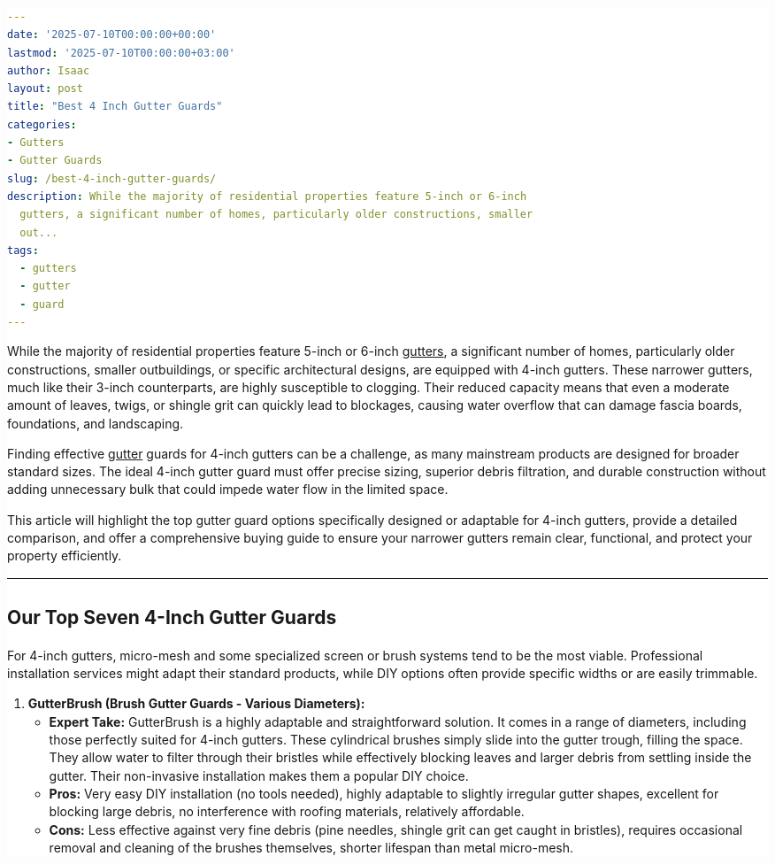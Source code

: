 ```yaml
---
date: '2025-07-10T00:00:00+00:00'
lastmod: '2025-07-10T00:00:00+03:00'
author: Isaac
layout: post
title: "Best 4 Inch Gutter Guards"
categories:
- Gutters
- Gutter Guards
slug: /best-4-inch-gutter-guards/
description: While the majority of residential properties feature 5-inch or 6-inch
  gutters, a significant number of homes, particularly older constructions, smaller
  out...
tags: 
  - gutters
  - gutter
  - guard
---
```

While the majority of residential properties feature 5-inch or 6-inch [gutters](/posts/best-3-inch-gutter-guards/), a significant number of homes, particularly older constructions, smaller outbuildings, or specific architectural designs, are equipped with 4-inch gutters. These narrower gutters, much like their 3-inch counterparts, are highly susceptible to clogging. Their reduced capacity means that even a moderate amount of leaves, twigs, or shingle grit can quickly lead to blockages, causing water overflow that can damage fascia boards, foundations, and landscaping.

Finding effective [gutter](/posts/best-5-inch-gutter-guards/) guards for 4-inch gutters can be a challenge, as many mainstream products are designed for broader standard sizes. The ideal 4-inch gutter guard must offer precise sizing, superior debris filtration, and durable construction without adding unnecessary bulk that could impede water flow in the limited space.

This article will highlight the top gutter guard options specifically designed or adaptable for 4-inch gutters, provide a detailed comparison, and offer a comprehensive buying guide to ensure your narrower gutters remain clear, functional, and protect your property efficiently.

---

## Our Top Seven 4-Inch Gutter Guards

For 4-inch gutters, micro-mesh and some specialized screen or brush systems tend to be the most viable. Professional installation services might adapt their standard products, while DIY options often provide specific widths or are easily trimmable.

1.  **GutterBrush (Brush Gutter Guards - Various Diameters):**
    * **Expert Take:** GutterBrush is a highly adaptable and straightforward solution. It comes in a range of diameters, including those perfectly suited for 4-inch gutters. These cylindrical brushes simply slide into the gutter trough, filling the space. They allow water to filter through their bristles while effectively blocking leaves and larger debris from settling inside the gutter. Their non-invasive installation makes them a popular DIY choice.
    * **Pros:** Very easy DIY installation (no tools needed), highly adaptable to slightly irregular gutter shapes, excellent for blocking large debris, no interference with roofing materials, relatively affordable.
    * **Cons:** Less effective against very fine debris (pine needles, shingle grit can get caught in bristles), requires occasional removal and cleaning of the brushes themselves, shorter lifespan than metal micro-mesh.
